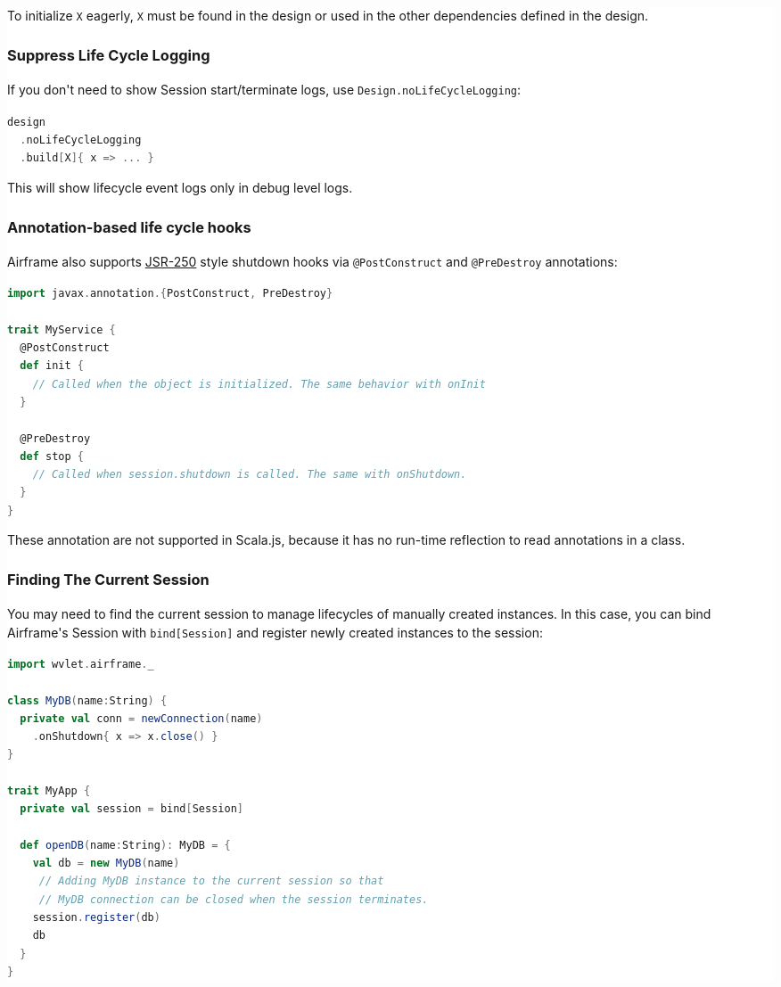 To initialize `X` eagerly, `X` must be found in the design or used in the other dependencies defined in the design.

### Suppress Life Cycle Logging

If you don't need to show Session start/terminate logs, use `Design.noLifeCycleLogging`:

```scala
design
  .noLifeCycleLogging
  .build[X]{ x => ... }
```

This will show lifecycle event logs only in debug level logs.

### Annotation-based life cycle hooks

Airframe also supports [JSR-250](https://en.wikipedia.org/wiki/JSR_250) style shutdown hooks via `@PostConstruct` and `@PreDestroy` annotations:

```scala
import javax.annotation.{PostConstruct, PreDestroy}

trait MyService {
  @PostConstruct
  def init {
    // Called when the object is initialized. The same behavior with onInit
  }
  
  @PreDestroy
  def stop {
    // Called when session.shutdown is called. The same with onShutdown.
  }
}
```

These annotation are not supported in Scala.js, because it has no run-time reflection to read annotations in a class.

### Finding The Current Session

You may need to find the current session to manage lifecycles of manually created instances.
In this case, you can bind Airframe's Session with `bind[Session]` and register newly created instances to the session:

```scala
import wvlet.airframe._

class MyDB(name:String) {
  private val conn = newConnection(name)
    .onShutdown{ x => x.close() }
}

trait MyApp {
  private val session = bind[Session]

  def openDB(name:String): MyDB = {
    val db = new MyDB(name)
     // Adding MyDB instance to the current session so that
     // MyDB connection can be closed when the session terminates.
    session.register(db)
    db
  }
}
```


[sindex-badge]: https://index.scala-lang.org/wvlet/airframe/airframe/latest.svg?color=orange
[sindex-link]: https://index.scala-lang.org/wvlet/airframe
[central-badge]: https://img.shields.io/maven-central/v/org.wvlet.airframe/airframe_2.12.svg?label=maven%20central
[central-link]: https://search.maven.org/search?q=g:%22org.wvlet.airframe%22%20AND%20a:%22airframe_2.12%22